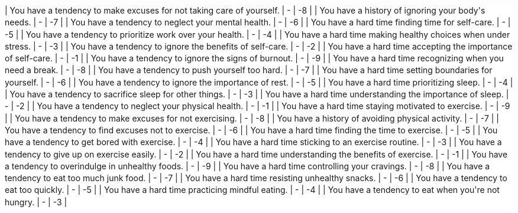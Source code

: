 | You have a tendency to make excuses for not taking care of yourself. | - | -8 |
| You have a history of ignoring your body's needs. | - | -7 |
| You have a tendency to neglect your mental health. | - | -6 |
| You have a hard time finding time for self-care. | - | -5 |
| You have a tendency to prioritize work over your health. | - | -4 |
| You have a hard time making healthy choices when under stress. | - | -3 |
| You have a tendency to ignore the benefits of self-care. | - | -2 |
| You have a hard time accepting the importance of self-care. | - | -1 |
| You have a tendency to ignore the signs of burnout. | - | -9 |
| You have a hard time recognizing when you need a break. | - | -8 |
| You have a tendency to push yourself too hard. | - | -7 |
| You have a hard time setting boundaries for yourself. | - | -6 |
| You have a tendency to ignore the importance of rest. | - | -5 |
| You have a hard time prioritizing sleep. | - | -4 |
| You have a tendency to sacrifice sleep for other things. | - | -3 |
| You have a hard time understanding the importance of sleep. | - | -2 |
| You have a tendency to neglect your physical health. | - | -1 |
| You have a hard time staying motivated to exercise. | - | -9 |
| You have a tendency to make excuses for not exercising. | - | -8 |
| You have a history of avoiding physical activity. | - | -7 |
| You have a tendency to find excuses not to exercise. | - | -6 |
| You have a hard time finding the time to exercise. | - | -5 |
| You have a tendency to get bored with exercise. | - | -4 |
| You have a hard time sticking to an exercise routine. | - | -3 |
| You have a tendency to give up on exercise easily. | - | -2 |
| You have a hard time understanding the benefits of exercise. | - | -1 |
| You have a tendency to overindulge in unhealthy foods. | - | -9 |
| You have a hard time controlling your cravings. | - | -8 |
| You have a tendency to eat too much junk food. | - | -7 |
| You have a hard time resisting unhealthy snacks. | - | -6 |
| You have a tendency to eat too quickly. | - | -5 |
| You have a hard time practicing mindful eating. | - | -4 |
| You have a tendency to eat when you're not hungry. | - | -3 |

